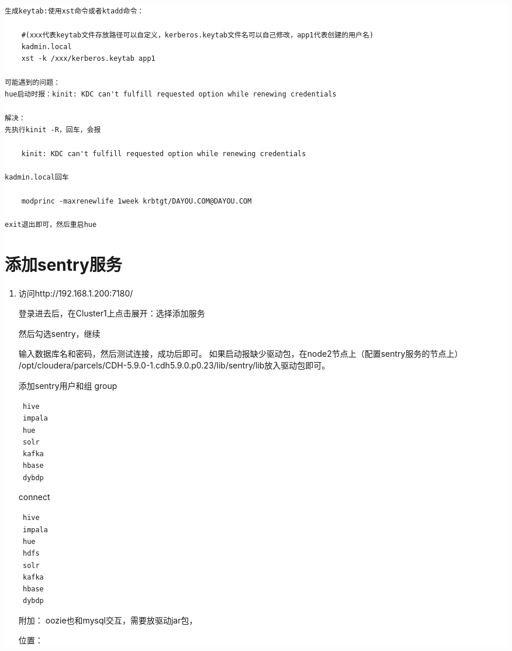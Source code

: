 	生成keytab:使用xst命令或者ktadd命令：
	
		#(xxx代表keytab文件存放路径可以自定义，kerberos.keytab文件名可以自己修改，app1代表创建的用户名)
		kadmin.local
		xst -k /xxx/kerberos.keytab app1
	
	可能遇到的问题：
	hue启动时报：kinit: KDC can't fulfill requested option while renewing credentials
	
	解决：
	先执行kinit -R，回车，会报
		
		kinit: KDC can't fulfill requested option while renewing credentials
	
	kadmin.local回车
	 
		modprinc -maxrenewlife 1week krbtgt/DAYOU.COM@DAYOU.COM
	 
	exit退出即可，然后重启hue

# 添加sentry服务

1. 访问http://192.168.1.200:7180/ 

	登录进去后，在Cluster1上点击展开：选择添加服务
	
    然后勾选sentry，继续
	
	输入数据库名和密码，然后测试连接，成功后即可。
	如果启动报缺少驱动包，在node2节点上（配置sentry服务的节点上）
	/opt/cloudera/parcels/CDH-5.9.0-1.cdh5.9.0.p0.23/lib/sentry/lib放入驱动包即可。
	
	添加sentry用户和组
	group
		
		hive
		impala
		hue
		solr
		kafka
		hbase
		dybdp
		
	connect
	
		hive
		impala
		hue
		hdfs
		solr
		kafka
		hbase
		dybdp
	
	附加：
	oozie也和mysql交互，需要放驱动jar包，
	
	位置：
	
